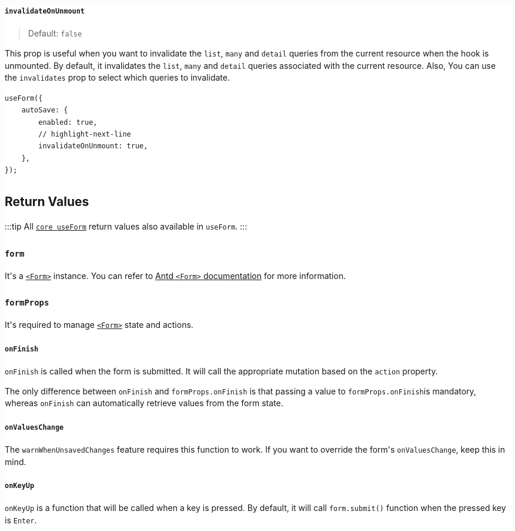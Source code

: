 ```tsx
```

#### `invalidateOnUnmount`

> Default: `false`

This prop is useful when you want to invalidate the `list`, `many` and `detail` queries from the current resource when the hook is unmounted. By default, it invalidates the `list`, `many` and `detail` queries associated with the current resource. Also, You can use the `invalidates` prop to select which queries to invalidate.

```tsx
useForm({
    autoSave: {
        enabled: true,
        // highlight-next-line
        invalidateOnUnmount: true,
    },
});
```

## Return Values

:::tip
All [`core useForm`](/docs/api-reference/core/hooks/useForm/) return values also available in `useForm`.
:::

### `form`

It's a [`<Form>`](https://ant.design/components/form) instance. You can refer to [Antd `<Form>` documentation](https://ant.design/components/form#api) for more information.

### `formProps`

It's required to manage [`<Form>`](https://ant.design/components/form) state and actions.

#### `onFinish`

`onFinish` is called when the form is submitted. It will call the appropriate mutation based on the `action` property.

The only difference between `onFinish` and `formProps.onFinish` is that passing a value to `formProps.onFinish`is mandatory, whereas `onFinish` can automatically retrieve values from the form state.

#### `onValuesChange`

The `warnWhenUnsavedChanges` feature requires this function to work. If you want to override the form's `onValuesChange`, keep this in mind.

#### `onKeyUp`

`onKeyUp` is a function that will be called when a key is pressed. By default, it will call `form.submit()` function when the pressed key is `Enter`.
